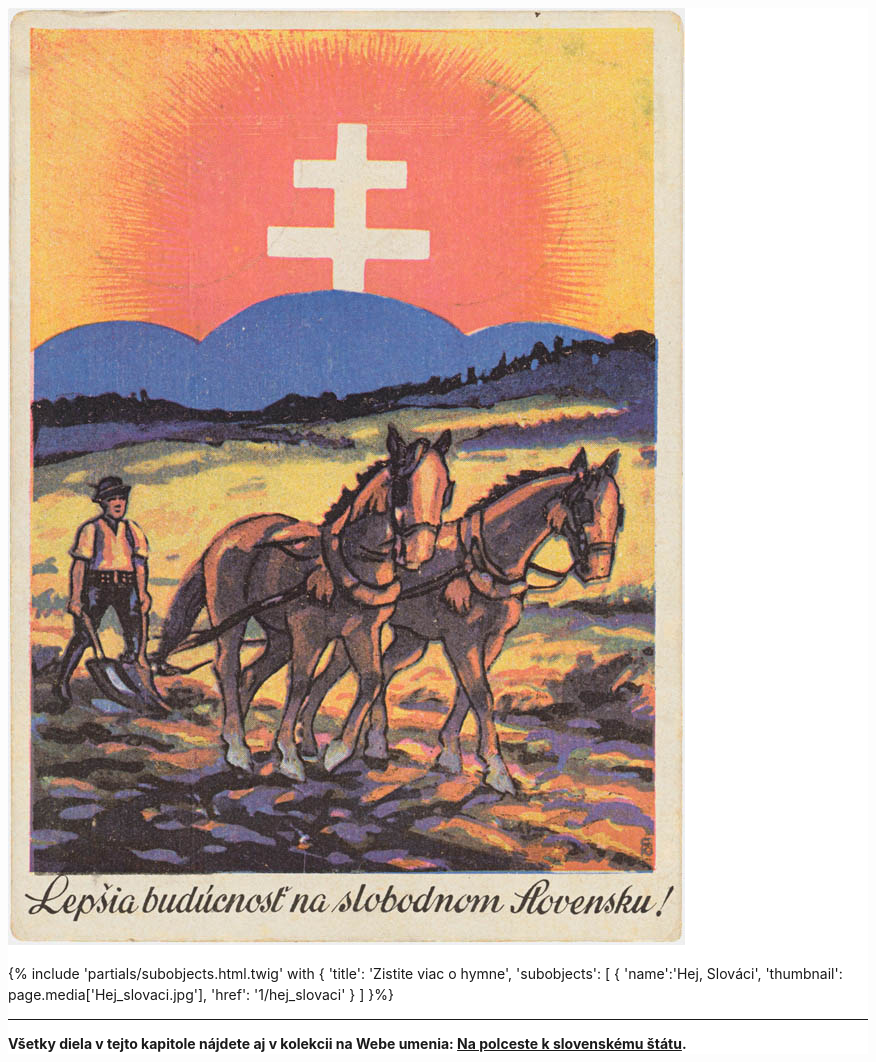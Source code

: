 [![Neznámy autor. Lepšia budúcnosť na slobodnom Slovensku. 1939. Pohľadnica. Súkromný majetok.](neznamy_autor--lepsia_buducnost_na_slobodnom_Slovensku-pohladnica--sukromny_majetok_2016-023_4.jpg "Neznámy autor, lepšia budúcnosť na slobodnom Slovensku, pohľadnica")](http://www.webumenia.sk/dielo/SVK:TMP.123?collection=82)

{% include 'partials/subobjects.html.twig' with {
    'title': 'Zistite viac o hymne',
    'subobjects': [
        {
            'name':'Hej, Slováci', 
            'thumbnail': page.media['Hej_slovaci.jpg'],
            'href': '1/hej_slovaci'
        }
    ]
}%}

---
**Všetky diela v tejto kapitole nájdete aj v kolekcii na Webe umenia: [Na polceste k slovenskému štátu](http://www.webumenia.sk/kolekcia/82 "Na polceste k slovenskému štátu").**
